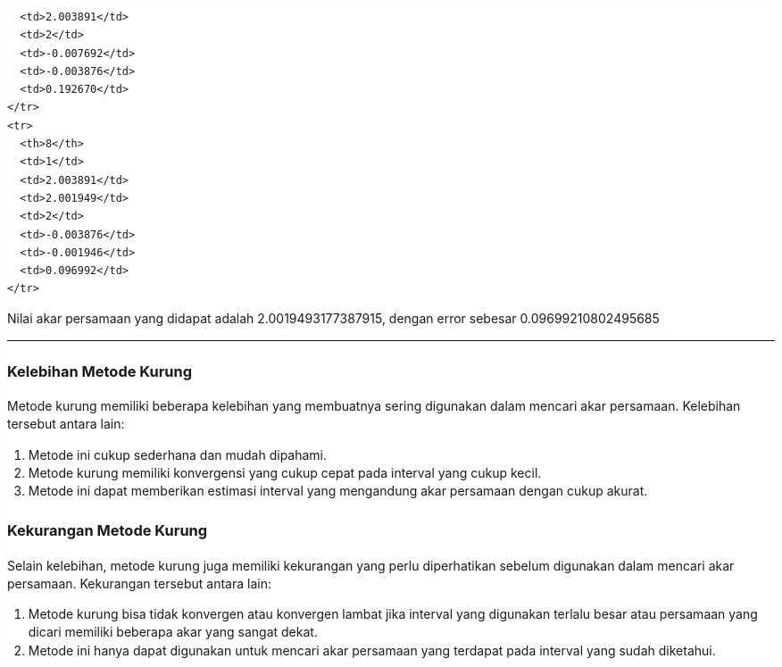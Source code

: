       <td>2.003891</td>
      <td>2</td>
      <td>-0.007692</td>
      <td>-0.003876</td>
      <td>0.192670</td>
    </tr>
    <tr>
      <th>8</th>
      <td>1</td>
      <td>2.003891</td>
      <td>2.001949</td>
      <td>2</td>
      <td>-0.003876</td>
      <td>-0.001946</td>
      <td>0.096992</td>
    </tr>
  </tbody>
</table>
</div>




Nilai akar persamaan yang didapat adalah 2.0019493177387915, dengan error sebesar 0.09699210802495685



---

### Kelebihan Metode Kurung

Metode kurung memiliki beberapa kelebihan yang membuatnya sering digunakan dalam mencari akar persamaan. Kelebihan tersebut antara lain:

1. Metode ini cukup sederhana dan mudah dipahami.
2. Metode kurung memiliki konvergensi yang cukup cepat pada interval yang cukup kecil.
3. Metode ini dapat memberikan estimasi interval yang mengandung akar persamaan dengan cukup akurat.

### Kekurangan Metode Kurung

Selain kelebihan, metode kurung juga memiliki kekurangan yang perlu diperhatikan sebelum digunakan dalam mencari akar persamaan. Kekurangan tersebut antara lain:

1. Metode kurung bisa tidak konvergen atau konvergen lambat jika interval yang digunakan terlalu besar atau persamaan yang dicari memiliki beberapa akar yang sangat dekat.
2. Metode ini hanya dapat digunakan untuk mencari akar persamaan yang terdapat pada interval yang sudah diketahui.


